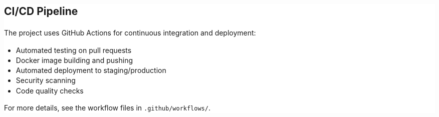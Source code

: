 ## CI/CD Pipeline

The project uses GitHub Actions for continuous integration and deployment:

- Automated testing on pull requests
- Docker image building and pushing
- Automated deployment to staging/production
- Security scanning
- Code quality checks

For more details, see the workflow files in `.github/workflows/`.
